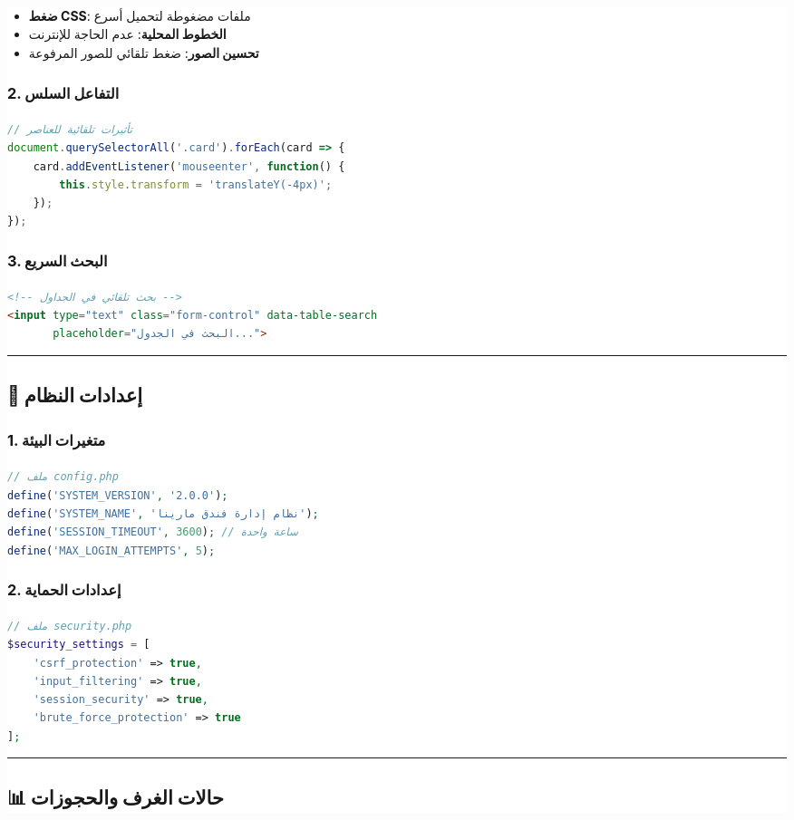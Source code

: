 - **ضغط CSS**: ملفات مضغوطة لتحميل أسرع
- **الخطوط المحلية**: عدم الحاجة للإنترنت
- **تحسين الصور**: ضغط تلقائي للصور المرفوعة

### 2. التفاعل السلس

```javascript
// تأثيرات تلقائية للعناصر
document.querySelectorAll('.card').forEach(card => {
    card.addEventListener('mouseenter', function() {
        this.style.transform = 'translateY(-4px)';
    });
});
```

### 3. البحث السريع

```html
<!-- بحث تلقائي في الجداول -->
<input type="text" class="form-control" data-table-search 
       placeholder="البحث في الجدول...">
```

---

## 🔧 إعدادات النظام

### 1. متغيرات البيئة

```php
// ملف config.php
define('SYSTEM_VERSION', '2.0.0');
define('SYSTEM_NAME', 'نظام إدارة فندق مارينا');
define('SESSION_TIMEOUT', 3600); // ساعة واحدة
define('MAX_LOGIN_ATTEMPTS', 5);
```

### 2. إعدادات الحماية

```php
// ملف security.php
$security_settings = [
    'csrf_protection' => true,
    'input_filtering' => true,
    'session_security' => true,
    'brute_force_protection' => true
];
```

---

## 📊 حالات الغرف والحجوزات
